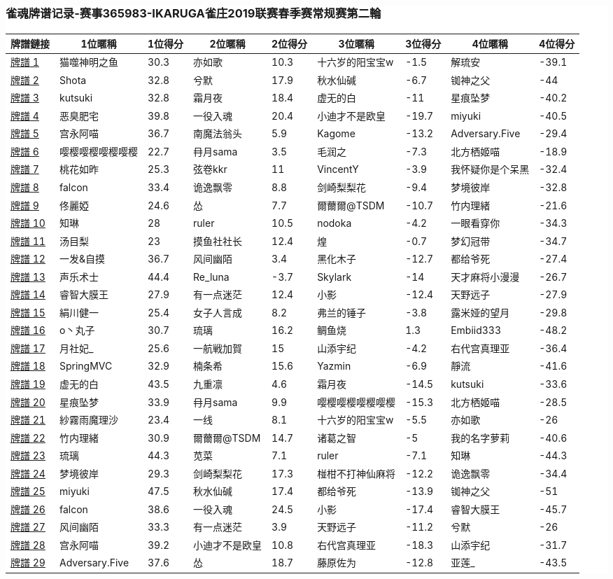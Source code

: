 ### 雀魂牌谱记录-赛事365983-IKARUGA雀庄2019联赛春季赛常规赛第二輪  

牌譜鏈接|1位暱稱|1位得分|2位暱稱|2位得分|3位暱稱|3位得分|4位暱稱|4位得分
-|-|-|-|-|-|-|-|-
[牌譜 1](https://majsoul.union-game.com/0/?paipu=190427-67e08c93-f87f-4603-ac01-55c54101c86e)|猫噬神明之鱼|30.3|亦如歌|10.3|十六岁的阳宝宝w|-1.5|解琉安|-39.1
[牌譜 2](https://majsoul.union-game.com/0/?paipu=190427-8696f0ed-ab0b-4c76-a1e0-58a8592fd8a2)|Shota|32.8|兮默|17.9|秋水仙碱|-6.7|铷神之父|-44
[牌譜 3](https://majsoul.union-game.com/0/?paipu=190427-4b20c886-5f12-435a-8c80-67e6b8ce3082)|kutsuki|32.8|霜月夜|18.4|虚无的白|-11|星痕坠梦|-40.2
[牌譜 4](https://majsoul.union-game.com/0/?paipu=190427-b7a53fb0-0bfc-4a63-af91-1ab566eb7724)|恶臭肥宅|39.8|一役入魂|20.4|小迪才不是欧皇|-19.7|miyuki|-40.5
[牌譜 5](https://majsoul.union-game.com/0/?paipu=190427-f6d9de25-bce0-4067-9af5-cd591d3110d2)|宫永阿喵|36.7|南魔法翁头|5.9|Kagome|-13.2|Adversary.Five|-29.4
[牌譜 6](https://majsoul.union-game.com/0/?paipu=190427-9bfbd456-2f57-4caf-84c9-d3f32ee9e22f)|嘤樱嘤樱嘤樱嘤樱|22.7|冄月sama|3.5|毛润之|-7.3|北方栖姬喵|-18.9
[牌譜 7](https://majsoul.union-game.com/0/?paipu=190427-6b1d788a-5db6-411e-a5f3-eb8529cab305)|桃花如昨|25.3|弦卷kkr|11|VincentY|-3.9|我怀疑你是个呆黑|-32.4
[牌譜 8](https://majsoul.union-game.com/0/?paipu=190427-634bfb6d-7a2a-46cb-afee-f15f2708c18d)|falcon|33.4|诡逸飘零|8.8|剑崎梨梨花|-9.4|梦境彼岸|-32.8
[牌譜 9](https://majsoul.union-game.com/0/?paipu=190427-2b8a7215-6bcb-4e47-aef0-951659187dfc)|佟麗婭|24.6|怂|7.7|爾薾爾@TSDM|-10.7|竹内理緒|-21.6
[牌譜 10](https://majsoul.union-game.com/0/?paipu=190427-8890ca92-5205-49db-9f68-ecdda13fe969)|知琳|28|ruler|10.5|nodoka|-4.2|一眼看穿你|-34.3
[牌譜 11](https://majsoul.union-game.com/0/?paipu=190427-bca0ec8e-c0e8-4fd3-84fb-3733178600ac)|汤目梨|23|摸鱼社社长|12.4|煌|-0.7|梦幻冠带|-34.7
[牌譜 12](https://majsoul.union-game.com/0/?paipu=190427-f1cd7f26-b477-474b-a82d-25aba83fd763)|一发&自摸|36.7|风间幽陌|3.4|黑化木子|-12.7|都给爷死|-27.4
[牌譜 13](https://majsoul.union-game.com/0/?paipu=190427-4108935b-740d-4617-b66c-f376ed9bad15)|声乐术士|44.4|Re_luna|-3.7|Skylark|-14|天才麻将小漫漫|-26.7
[牌譜 14](https://majsoul.union-game.com/0/?paipu=190427-59f7dcd0-5b4a-4b7c-b1e2-a53b8cbda78d)|睿智大膜王|27.9|有一点迷茫|12.4|小影|-12.4|天野远子|-27.9
[牌譜 15](https://majsoul.union-game.com/0/?paipu=190427-e97213ad-2b93-45bb-bc46-d724f6b06ddf)|絹川健一|25.4|女子人言成|8.2|弗兰的锤子|-3.8|露米娅的望月|-29.8
[牌譜 16](https://majsoul.union-game.com/0/?paipu=190427-46ff101d-87c6-4f54-b886-fdcbb4da29a1)|o丶丸子|30.7|琉璃|16.2|鲷鱼烧|1.3|Embiid333|-48.2
[牌譜 17](https://majsoul.union-game.com/0/?paipu=190427-79b07b67-7d26-4f9d-9e50-4cd4e30f9b30)|月社妃_|25.6|一航戦加賀|15|山添宇纪|-4.2|右代宫真理亚|-36.4
[牌譜 18](https://majsoul.union-game.com/0/?paipu=190427-ebc4deb4-cd24-4b7a-83f0-f3235e40e85e)|SpringMVC|32.9|楠条希|15.6|Yazmin|-6.9|靜流|-41.6
[牌譜 19](https://majsoul.union-game.com/0/?paipu=190427-aebde616-02e5-4367-a359-81c0e0d1f46e)|虚无的白|43.5|九重凛|4.6|霜月夜|-14.5|kutsuki|-33.6
[牌譜 20](https://majsoul.union-game.com/0/?paipu=190427-88cc4e0f-b26e-41d3-b7c9-6d7e80139e7f)|星痕坠梦|33.9|冄月sama|9.9|嘤樱嘤樱嘤樱嘤樱|-15.3|北方栖姬喵|-28.5
[牌譜 21](https://majsoul.union-game.com/0/?paipu=190427-8fa82d79-ebdf-495e-a707-a32a7b281ba5)|紗霧雨魔理沙|23.4|一线|8.1|十六岁的阳宝宝w|-5.5|亦如歌|-26
[牌譜 22](https://majsoul.union-game.com/0/?paipu=190427-a4be5691-fa07-4559-8e90-fa4b6574bd0c)|竹内理緒|30.9|爾薾爾@TSDM|14.7|诸葛之智|-5|我的名字萝莉|-40.6
[牌譜 23](https://majsoul.union-game.com/0/?paipu=190427-b5191a6e-8276-40dc-90ed-54de50ddbab5)|琉璃|44.3|苋菜|7.1|ruler|-7.1|知琳|-44.3
[牌譜 24](https://majsoul.union-game.com/0/?paipu=190427-052ceaf3-686d-4e3e-ad1d-c5a63acbb02e)|梦境彼岸|29.3|剑崎梨梨花|17.3|椪柑不打神仙麻将|-12.2|诡逸飘零|-34.4
[牌譜 25](https://majsoul.union-game.com/0/?paipu=190427-522284c8-1872-494c-a3f0-5e219104d8fb)|miyuki|47.5|秋水仙碱|17.4|都给爷死|-13.9|铷神之父|-51
[牌譜 26](https://majsoul.union-game.com/0/?paipu=190427-20568684-ab3d-4021-b45b-2d7daabfa83f)|falcon|38.6|一役入魂|24.5|小影|-17.4|睿智大膜王|-45.7
[牌譜 27](https://majsoul.union-game.com/0/?paipu=190427-db7b6c01-78f4-4215-96b6-a15e4f95bd17)|风间幽陌|33.3|有一点迷茫|3.9|天野远子|-11.2|兮默|-26
[牌譜 28](https://majsoul.union-game.com/0/?paipu=190427-5ef0fa20-bb9f-4e7c-bf0f-49efcedc3e35)|宫永阿喵|39.2|小迪才不是欧皇|10.8|右代宫真理亚|-18.3|山添宇纪|-31.7
[牌譜 29](https://majsoul.union-game.com/0/?paipu=190427-530a442e-25fe-422d-b50d-1169c21c5a81)|Adversary.Five|37.6|怂|18.7|藤原佐为|-12.8|亚莲_|-43.5
